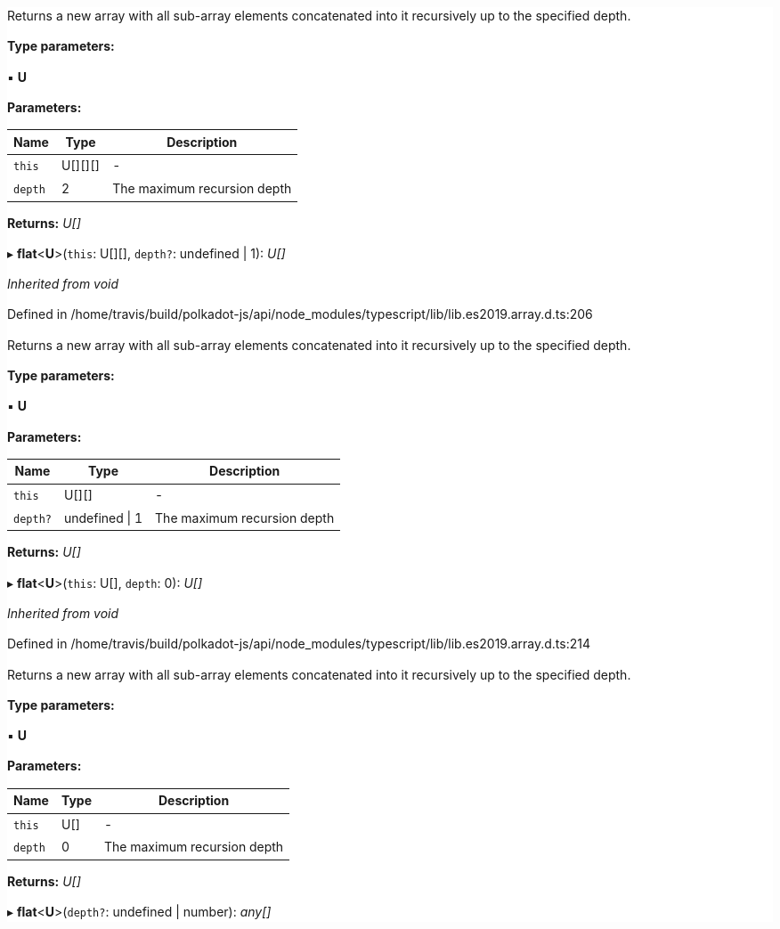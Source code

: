 Returns a new array with all sub-array elements concatenated into it recursively up to the
specified depth.

**Type parameters:**

▪ **U**

**Parameters:**

Name | Type | Description |
------ | ------ | ------ |
`this` | U[][][] | - |
`depth` | 2 | The maximum recursion depth  |

**Returns:** *U[]*

▸ **flat**<**U**>(`this`: U[][], `depth?`: undefined | 1): *U[]*

*Inherited from void*

Defined in /home/travis/build/polkadot-js/api/node_modules/typescript/lib/lib.es2019.array.d.ts:206

Returns a new array with all sub-array elements concatenated into it recursively up to the
specified depth.

**Type parameters:**

▪ **U**

**Parameters:**

Name | Type | Description |
------ | ------ | ------ |
`this` | U[][] | - |
`depth?` | undefined &#124; 1 | The maximum recursion depth  |

**Returns:** *U[]*

▸ **flat**<**U**>(`this`: U[], `depth`: 0): *U[]*

*Inherited from void*

Defined in /home/travis/build/polkadot-js/api/node_modules/typescript/lib/lib.es2019.array.d.ts:214

Returns a new array with all sub-array elements concatenated into it recursively up to the
specified depth.

**Type parameters:**

▪ **U**

**Parameters:**

Name | Type | Description |
------ | ------ | ------ |
`this` | U[] | - |
`depth` | 0 | The maximum recursion depth  |

**Returns:** *U[]*

▸ **flat**<**U**>(`depth?`: undefined | number): *any[]*
